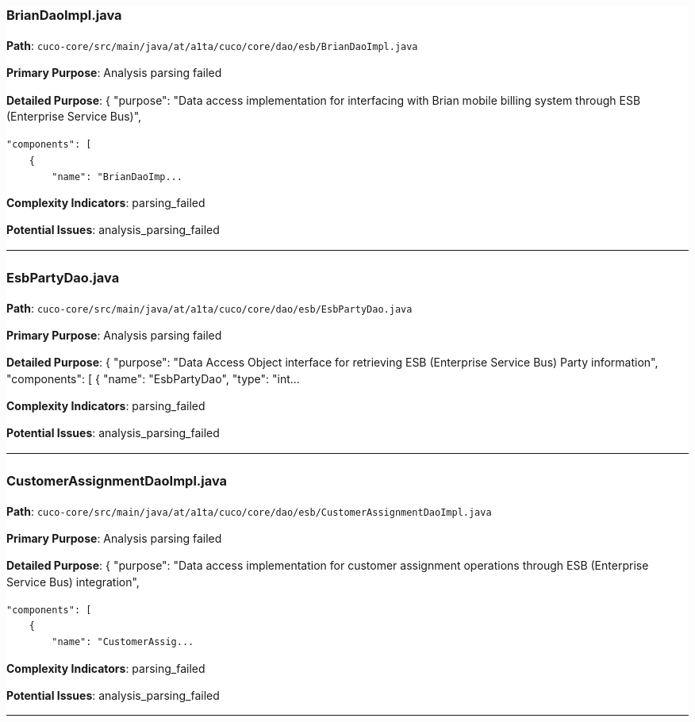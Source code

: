 
### BrianDaoImpl.java

**Path**: `cuco-core/src/main/java/at/a1ta/cuco/core/dao/esb/BrianDaoImpl.java`

**Primary Purpose**: Analysis parsing failed

**Detailed Purpose**: {
    "purpose": "Data access implementation for interfacing with Brian mobile billing system through ESB (Enterprise Service Bus)",
    
    "components": [
        {
            "name": "BrianDaoImp...

**Complexity Indicators**: parsing_failed

**Potential Issues**: analysis_parsing_failed

---

### EsbPartyDao.java

**Path**: `cuco-core/src/main/java/at/a1ta/cuco/core/dao/esb/EsbPartyDao.java`

**Primary Purpose**: Analysis parsing failed

**Detailed Purpose**: {
    "purpose": "Data Access Object interface for retrieving ESB (Enterprise Service Bus) Party information",
    "components": [
        {
            "name": "EsbPartyDao",
            "type": "int...

**Complexity Indicators**: parsing_failed

**Potential Issues**: analysis_parsing_failed

---

### CustomerAssignmentDaoImpl.java

**Path**: `cuco-core/src/main/java/at/a1ta/cuco/core/dao/esb/CustomerAssignmentDaoImpl.java`

**Primary Purpose**: Analysis parsing failed

**Detailed Purpose**: {
    "purpose": "Data access implementation for customer assignment operations through ESB (Enterprise Service Bus) integration",
    
    "components": [
        {
            "name": "CustomerAssig...

**Complexity Indicators**: parsing_failed

**Potential Issues**: analysis_parsing_failed

---